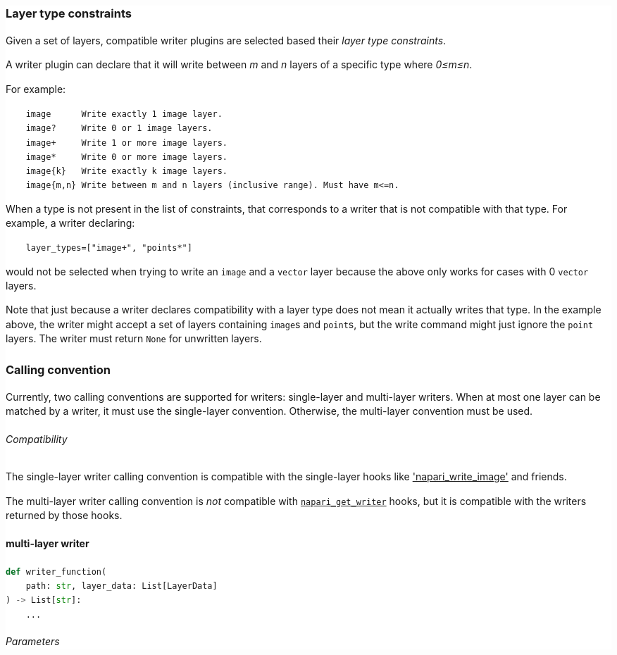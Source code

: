 ### Layer type constraints

Given a set of layers, compatible writer plugins are selected based their _layer type constraints_.

A writer plugin can declare that it will write between _m_ and _n_ layers of a specific type where _0≤m≤n_.

For example:

```
    image      Write exactly 1 image layer.
    image?     Write 0 or 1 image layers.
    image+     Write 1 or more image layers.
    image*     Write 0 or more image layers.
    image{k}   Write exactly k image layers.
    image{m,n} Write between m and n layers (inclusive range). Must have m<=n.
```

When a type is not present in the list of constraints, that corresponds to a writer that is not compatible with that type. For example, a writer declaring:

```
    layer_types=["image+", "points*"]
```

would not be selected when trying to write an `image` and a `vector` layer because the above only works for cases with 0 `vector` layers.

Note that just because a writer declares compatibility with a layer type does not mean it actually writes that type. In the example above, the writer might accept a set of layers containing `image`s and `point`s, but the write command might just ignore the `point` layers. The writer must return `None` for unwritten layers.

### Calling convention

Currently, two calling conventions are supported for writers: single-layer and multi-layer writers. When at most one layer can be matched by a writer, it must use the single-layer convention. Otherwise, the multi-layer convention must be used.

###### Compatibility

The single-layer writer calling convention is compatible with the single-layer hooks like ['napari_write_image'][write-image-hook] and friends.

The multi-layer writer calling convention is _not_ compatible with [`napari_get_writer`][get-writer-hook] hooks, but it is compatible with the writers returned by those hooks.

#### multi-layer writer

```python
def writer_function(
    path: str, layer_data: List[LayerData]
) -> List[str]:
    ...
```

###### Parameters


[epg]: https://packaging.python.org/specifications/entry-points/
[pd]: https://setuptools.pypa.io/en/latest/userguide/datafiles.html
[npe2]: https://github.com/tlambert03/npe2
[json]: https://www.json.org/
[yaml]: https://yaml.org/
[toml]: https://toml.io/
[pydantic]: https://pydantic-docs.helpmanual.io/
[pluginmanifest]: https://github.com/tlambert03/npe2/blob/main/npe2/manifest/schema.py
[pep 508]: https://www.python.org/dev/peps/pep-0423/
[setup-name]: https://packaging.python.org/guides/distributing-packages-using-setuptools/#name
[setup-version]: https://packaging.python.org/guides/distributing-packages-using-setuptools/#version
[setup-desc]: https://packaging.python.org/guides/distributing-packages-using-setuptools/#description
[setup-lic]: https://packaging.python.org/guides/distributing-packages-using-setuptools/#license
[setup-classifier]: https://packaging.python.org/guides/distributing-packages-using-setuptools/#classifiers
[spdx]: https://spdx.org/licenses/
[get-reader-hook]: https://napari.org/plugins/stable/hook_specifications.html#napari.plugins.hook_specifications.napari_get_reader
[get-writer-hook]: https://napari.org/plugins/stable/hook_specifications.html#napari.plugins.hook_specifications.napari_get_writer
[write-image-hook]: https://napari.org/plugins/stable/hook_specifications.html#napari.plugins.hook_specifications.napari_write_image
[dock-widget-hook]: https://napari.org/plugins/stable/hook_specifications.html#napari.plugins.hook_specifications.napari_experimental_provide_dock_widget
[mg]: https://hackmd.io/XltMlKUUT_KmOnZPx4RvAQ